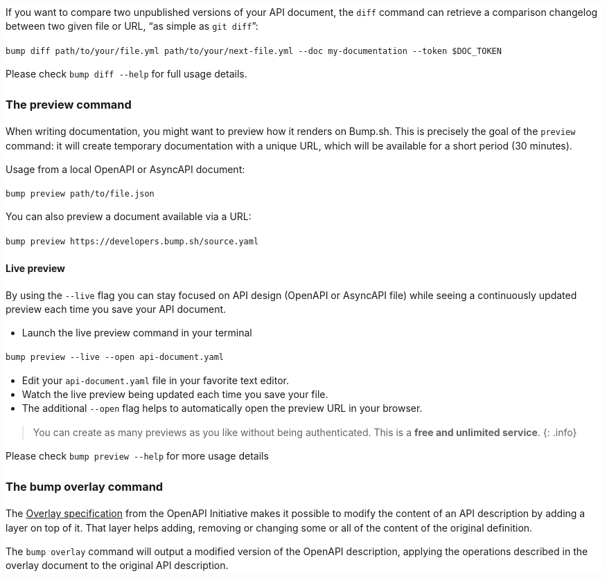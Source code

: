 If you want to compare two unpublished versions of your API document, the `diff` command can retrieve a comparison changelog between two given file or URL, “as simple as `git diff`”:

```shell
bump diff path/to/your/file.yml path/to/your/next-file.yml --doc my-documentation --token $DOC_TOKEN
```

Please check `bump diff --help` for full usage details.

### The preview command

When writing documentation, you might want to preview how it renders on Bump.sh.
This is precisely the goal of the `preview` command: it will create temporary
documentation with a unique URL, which will be available for a short period (30
minutes).

Usage from a local OpenAPI or AsyncAPI document:

```shell
bump preview path/to/file.json
```

You can also preview a document available via a URL:

```shell
bump preview https://developers.bump.sh/source.yaml
```

#### Live preview

By using the `--live` flag you can stay focused on API design (OpenAPI or AsyncAPI file) while seeing a continuously updated preview each time you save your API document.

- Launch the live preview command in your terminal

```shell
bump preview --live --open api-document.yaml
```

- Edit your `api-document.yaml` file in your favorite text editor.
- Watch the live preview being updated each time you save your file.
- The additional `--open` flag helps to automatically open the preview URL in your browser.

> You can create as many previews as you like without being authenticated. This is a **free and unlimited service**.
{: .info}

Please check `bump preview --help` for more usage details

### The bump overlay command

The [Overlay specification](https://github.com/OAI/Overlay-Specification) from the OpenAPI Initiative makes it possible to modify the content of an API description by adding a layer on top of it. That layer helps adding, removing or changing some or all of the content of the original definition. 

The `bump overlay` command will output a modified version of the OpenAPI description, applying the operations described in the overlay document to the original API description.
